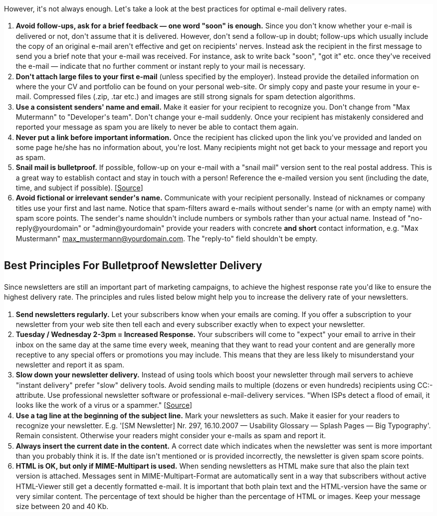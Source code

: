 However, it's not always enough. Let's take a look at the best practices for optimal e-mail delivery rates.

1.  **Avoid follow-ups, ask for a brief feedback — one word "soon" is enough.** Since you don't know whether your e-mail is delivered or not, don't assume that it is delivered. However, don't send a follow-up in doubt; follow-ups which usually include the copy of an original e-mail aren't effective and get on recipients' nerves. Instead ask the recipient in the first message to send you a brief note that your e-mail was received. For instance, ask to write back "soon", "got it" etc. once they've received the e-mail — indicate that no further comment or instant reply to your mail is necessary.
2.  **Don't attach large files to your first e-mail** (unless specified by the employer). Instead provide the detailed information on where the your CV and portfolio can be found on your personal web-site. Or simply copy and paste your resume in your e-mail. Compressed files (.zip, .tar etc.) and images are still strong signals for spam detection algorithms.
3.  **Use a consistent senders' name and email.** Make it easier for your recipient to recognize you. Don't change from "Max Mutermann" to "Developer's team". Don't change your e-mail suddenly. Once your recipient has mistakenly considered and reported your message as spam you are likely to never be able to contact them again.
4.  **Never put a link before important information.** Once the recipient has clicked upon the link you've provided and landed on some page he/she has no information about, you're lost. Many recipients might not get back to your message and report you as spam.
5.  **Snail mail is bulletproof.** If possible, follow-up on your e-mail with a "snail mail" version sent to the real postal address. This is a great way to establish contact and stay in touch with a person! Reference the e-mailed version you sent (including the date, time, and subject if possible). [[Source](https://www.job-hunt.org/article_antispam.shtml)]
6.  **Avoid fictional or irrelevant sender's name.** Communicate with your recipient personally. Instead of nicknames or company titles use your first and last name. Notice that spam-filters award e-mails without sender's name (or with an empty name) with spam score points. The sender's name shouldn't include numbers or symbols rather than your actual name. Instead of "no-reply@yourdomain" or "admin@yourdomain" provide your readers with concrete **and short** contact information, e.g. "Max Mustermann" <max_mustermann@yourdomain.com>. The "reply-to" field shouldn't be empty.</p>

## Best Principles For Bulletproof Newsletter Delivery

Since newsletters are still an important part of marketing campaigns, to achieve the highest response rate you'd like to ensure the highest delivery rate. The principles and rules listed below might help you to increase the delivery rate of your newsletters.

1.  **Send newsletters regularly.** Let your subscribers know when your emails are coming. If you offer a subscription to your newsletter from your web site then tell each and every subscriber exactly when to expect your newsletter.
2.  **Tuesday / Wednesday 2-3pm = Increased Response.** Your subscribers will come to "expect" your email to arrive in their inbox on the same day at the same time every week, meaning that they want to read your content and are generally more receptive to any special offers or promotions you may include. This means that they are less likely to misunderstand your newsletter and report it as spam.
3.  **Slow down your newsletter delivery.** Instead of using tools which boost your newsletter through mail servers to achieve "instant delivery" prefer "slow" delivery tools. Avoid sending mails to multiple (dozens or even hundreds) recipients using CC:-attribute. Use professional newsletter software or professional e-mail-delivery services. "When ISPs detect a flood of email, it looks like the work of a virus or a spammer." [[Source](https://www.imediaconnection.com/content/6806.asp)]
4.  **Use a tag line at the beginning of the subject line.** Mark your newsletters as such. Make it easier for your readers to recognize your newsletter. E.g. '[SM Newsletter] Nr. 297, 16.10.2007 — Usability Glossary — Splash Pages — Big Typography'. Remain consistent. Otherwise your readers might consider your e-mails as spam and report it.
5.  **Always insert the current date in the content.** A correct date which indicates when the newsletter was sent is more important than you probably think it is. If the date isn't mentioned or is provided incorrectly, the newsletter is given spam score points.
6.  **HTML is OK, but only if MIME-Multipart is used.** When sending newsletters as HTML make sure that also the plain text version is attached. Messages sent in MIME-Multipart-Format are automatically sent in a way that subscribers without active HTML-Viewer still get a decently formatted e-mail. It is important that both plain text and the HTML-version have the same or very similar content. The percentage of text should be higher than the percentage of HTML or images. Keep your message size between 20 and 40 Kb.